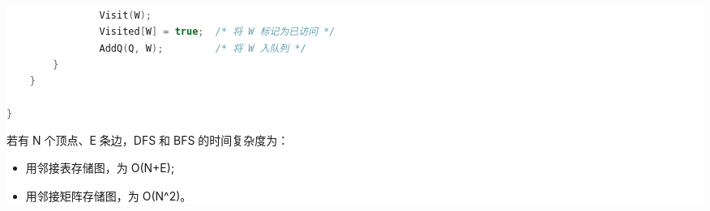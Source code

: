 ```C
                Visit(W);
                Visited[W] = true;  /* 将 W 标记为已访问 */
                AddQ(Q, W);         /* 将 W 入队列 */
        }
    }

}

```

若有 N 个顶点、E 条边，DFS 和 BFS 的时间复杂度为：

- 用邻接表存储图，为 O(N+E);

- 用邻接矩阵存储图，为 O(N^2)。
